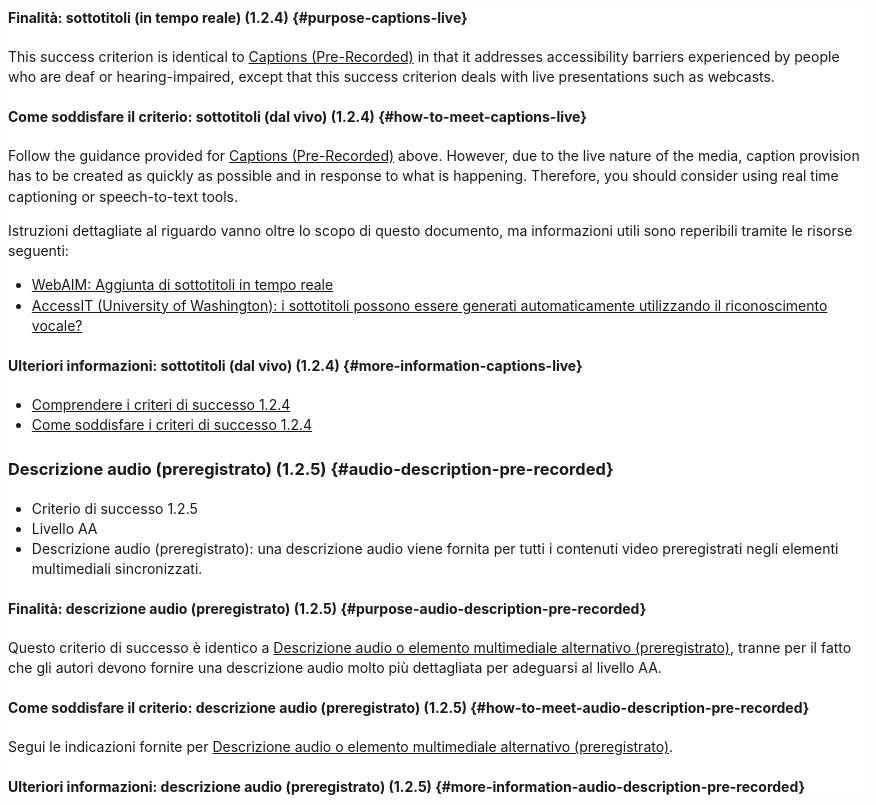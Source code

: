 #### Finalità: sottotitoli (in tempo reale) (1.2.4) {#purpose-captions-live}

This success criterion is identical to [Captions (Pre-Recorded)](#captions-pre-recorded) in that it addresses accessibility barriers experienced by people who are deaf or hearing-impaired, except that this success criterion deals with live presentations such as webcasts.

#### Come soddisfare il criterio: sottotitoli (dal vivo) (1.2.4) {#how-to-meet-captions-live}

Follow the guidance provided for [Captions (Pre-Recorded)](#captions-pre-recorded) above. However, due to the live nature of the media, caption provision has to be created as quickly as possible and in response to what is happening. Therefore, you should consider using real time captioning or speech-to-text tools.

Istruzioni dettagliate al riguardo vanno oltre lo scopo di questo documento, ma informazioni utili sono reperibili tramite le risorse seguenti:

* [WebAIM: Aggiunta di sottotitoli in tempo reale](https://www.webaim.org/techniques/captions/realtime.php)
* [AccessIT (University of Washington): i sottotitoli possono essere generati automaticamente utilizzando il riconoscimento vocale?](https://www.washington.edu/accessit/articles?1209)

#### Ulteriori informazioni: sottotitoli (dal vivo) (1.2.4) {#more-information-captions-live}

* [Comprendere i criteri di successo 1.2.4](https://www.w3.org/TR/UNDERSTANDING-WCAG20/media-equiv-real-time-captions.html)
* [Come soddisfare i criteri di successo 1.2.4](https://www.w3.org/WAI/WCAG20/quickref/#qr-media-equiv-real-time-captions)

### Descrizione audio (preregistrato) (1.2.5)  {#audio-description-pre-recorded}

* Criterio di successo 1.2.5
* Livello AA
* Descrizione audio (preregistrato): una descrizione audio viene fornita per tutti i contenuti video preregistrati negli elementi multimediali sincronizzati.

#### Finalità: descrizione audio (preregistrato) (1.2.5) {#purpose-audio-description-pre-recorded}

Questo criterio di successo è identico a [Descrizione audio o elemento multimediale alternativo (preregistrato)](#audio-description-or-media-alternative-pre-recorded), tranne per il fatto che gli autori devono fornire una descrizione audio molto più dettagliata per adeguarsi al livello AA.

#### Come soddisfare il criterio: descrizione audio (preregistrato) (1.2.5) {#how-to-meet-audio-description-pre-recorded}

Segui le indicazioni fornite per [Descrizione audio o elemento multimediale alternativo (preregistrato)](#audio-description-or-media-alternative-pre-recorded).

#### Ulteriori informazioni: descrizione audio (preregistrato) (1.2.5) {#more-information-audio-description-pre-recorded}
